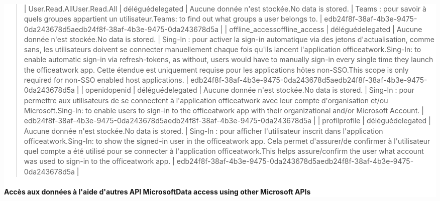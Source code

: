 >| <span data-ttu-id="aeb96-160">User.Read.All</span><span class="sxs-lookup"><span data-stu-id="aeb96-160">User.Read.All</span></span> | <span data-ttu-id="aeb96-161">délégué</span><span class="sxs-lookup"><span data-stu-id="aeb96-161">delegated</span></span> | <span data-ttu-id="aeb96-162">Aucune donnée n'est stockée.</span><span class="sxs-lookup"><span data-stu-id="aeb96-162">No data is stored.</span></span> | <span data-ttu-id="aeb96-163">Teams : pour savoir à quels groupes appartient un utilisateur.</span><span class="sxs-lookup"><span data-stu-id="aeb96-163">Teams: to find out what groups a user belongs to.</span></span> | <span data-ttu-id="aeb96-164">edb24f8f-38af-4b3e-9475-0da243678d5a</span><span class="sxs-lookup"><span data-stu-id="aeb96-164">edb24f8f-38af-4b3e-9475-0da243678d5a</span></span> |
>| <span data-ttu-id="aeb96-165">offline_access</span><span class="sxs-lookup"><span data-stu-id="aeb96-165">offline_access</span></span> | <span data-ttu-id="aeb96-166">délégué</span><span class="sxs-lookup"><span data-stu-id="aeb96-166">delegated</span></span> | <span data-ttu-id="aeb96-167">Aucune donnée n'est stockée.</span><span class="sxs-lookup"><span data-stu-id="aeb96-167">No data is stored.</span></span> | <span data-ttu-id="aeb96-168">Sing-In : pour activer la sign-in automatique via des jetons d'actualisation, comme sans, les utilisateurs doivent se connecter manuellement chaque fois qu'ils lancent l'application officeatwork.</span><span class="sxs-lookup"><span data-stu-id="aeb96-168">Sing-In: to enable automatic sign-in via refresh-tokens, as without, users would have to manually sign-in every single time they launch the officeatwork app.</span></span> <span data-ttu-id="aeb96-169">Cette étendue est uniquement requise pour les applications hôtes non-SSO.</span><span class="sxs-lookup"><span data-stu-id="aeb96-169">This scope is only required for non-SSO enabled host applications.</span></span> | <span data-ttu-id="aeb96-170">edb24f8f-38af-4b3e-9475-0da243678d5a</span><span class="sxs-lookup"><span data-stu-id="aeb96-170">edb24f8f-38af-4b3e-9475-0da243678d5a</span></span> |
>| <span data-ttu-id="aeb96-171">openid</span><span class="sxs-lookup"><span data-stu-id="aeb96-171">openid</span></span> | <span data-ttu-id="aeb96-172">délégué</span><span class="sxs-lookup"><span data-stu-id="aeb96-172">delegated</span></span> | <span data-ttu-id="aeb96-173">Aucune donnée n'est stockée.</span><span class="sxs-lookup"><span data-stu-id="aeb96-173">No data is stored.</span></span> | <span data-ttu-id="aeb96-174">Sing-In : pour permettre aux utilisateurs de se connectent à l'application officeatwork avec leur compte d'organisation et/ou Microsoft.</span><span class="sxs-lookup"><span data-stu-id="aeb96-174">Sing-In: to enable users to sign-in to the officeatwork app with their organizational and/or Microsoft Account.</span></span> | <span data-ttu-id="aeb96-175">edb24f8f-38af-4b3e-9475-0da243678d5a</span><span class="sxs-lookup"><span data-stu-id="aeb96-175">edb24f8f-38af-4b3e-9475-0da243678d5a</span></span> |
>| <span data-ttu-id="aeb96-176">profil</span><span class="sxs-lookup"><span data-stu-id="aeb96-176">profile</span></span> | <span data-ttu-id="aeb96-177">délégué</span><span class="sxs-lookup"><span data-stu-id="aeb96-177">delegated</span></span> | <span data-ttu-id="aeb96-178">Aucune donnée n'est stockée.</span><span class="sxs-lookup"><span data-stu-id="aeb96-178">No data is stored.</span></span> | <span data-ttu-id="aeb96-179">Sing-In : pour afficher l'utilisateur inscrit dans l'application officeatwork.</span><span class="sxs-lookup"><span data-stu-id="aeb96-179">Sing-In: to show the signed-in user in the officeatwork app.</span></span> <span data-ttu-id="aeb96-180">Cela permet d'assurer/de confirmer à l'utilisateur quel compte a été utilisé pour se connecter à l'application officeatwork.</span><span class="sxs-lookup"><span data-stu-id="aeb96-180">This helps assure/confirm the user what account was used to sign-in to the officeatwork app.</span></span> | <span data-ttu-id="aeb96-181">edb24f8f-38af-4b3e-9475-0da243678d5a</span><span class="sxs-lookup"><span data-stu-id="aeb96-181">edb24f8f-38af-4b3e-9475-0da243678d5a</span></span> |

#### <a name="data-access-using-other-microsoft-apis"></a><span data-ttu-id="aeb96-182">Accès aux données à l'aide d'autres API Microsoft</span><span class="sxs-lookup"><span data-stu-id="aeb96-182">Data access using other Microsoft APIs</span></span>
